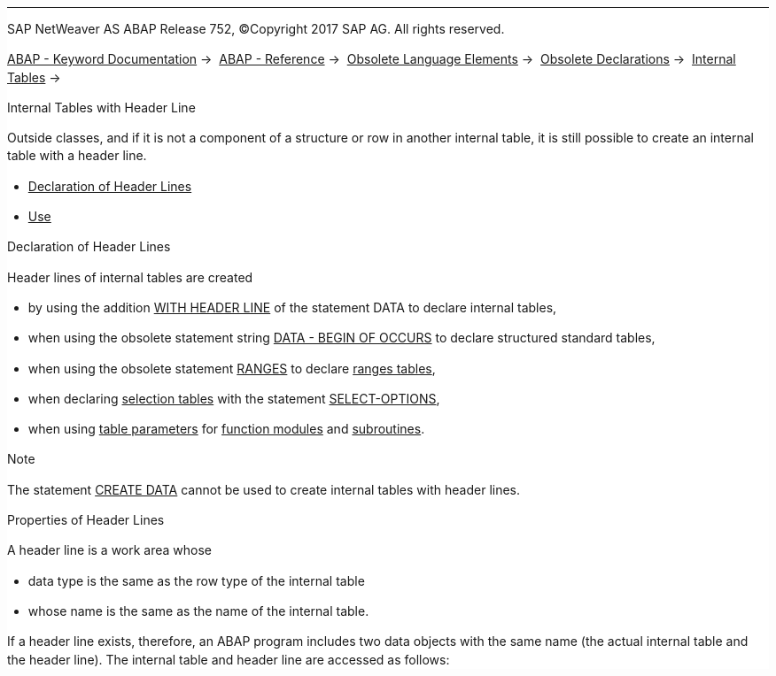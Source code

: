 * * *

SAP NetWeaver AS ABAP Release 752, ©Copyright 2017 SAP AG. All rights reserved.

[ABAP - Keyword Documentation](https://help.sap.com/doc/abapdocu_752_index_htm/7.52/en-US/abenabap.htm) →  [ABAP - Reference](https://help.sap.com/doc/abapdocu_752_index_htm/7.52/en-US/abenabap_reference.htm) →  [Obsolete Language Elements](https://help.sap.com/doc/abapdocu_752_index_htm/7.52/en-US/abenabap_obsolete.htm) →  [Obsolete Declarations](https://help.sap.com/doc/abapdocu_752_index_htm/7.52/en-US/abenobsolete_declarations.htm) →  [Internal Tables](https://help.sap.com/doc/abapdocu_752_index_htm/7.52/en-US/abenitab_declare_obsolete.htm) → 

Internal Tables with Header Line

Outside classes, and if it is not a component of a structure or row in another internal table, it is still possible to create an internal table with a header line.

-   [Declaration of Header Lines](#abenitab-header-line-1--------properties-of-header-lines---@ITOC@@ABENITAB_HEADER_LINE_2)

-   [Use](#@@ITOC@@ABENITAB_HEADER_LINE_3)

Declaration of Header Lines

Header lines of internal tables are created

-   by using the addition [WITH HEADER LINE](https://help.sap.com/doc/abapdocu_752_index_htm/7.52/en-US/abapdata_header_line.htm) of the statement DATA to declare internal tables,

-   when using the obsolete statement string [DATA - BEGIN OF OCCURS](https://help.sap.com/doc/abapdocu_752_index_htm/7.52/en-US/abapdata_begin_of_occurs.htm) to declare structured standard tables,

-   when using the obsolete statement [RANGES](https://help.sap.com/doc/abapdocu_752_index_htm/7.52/en-US/abapranges.htm) to declare [ranges tables](https://help.sap.com/doc/abapdocu_752_index_htm/7.52/en-US/abenranges_table_glosry.htm "Glossary Entry"),

-   when declaring [selection tables](https://help.sap.com/doc/abapdocu_752_index_htm/7.52/en-US/abenselection_table_glosry.htm "Glossary Entry") with the statement [SELECT-OPTIONS](https://help.sap.com/doc/abapdocu_752_index_htm/7.52/en-US/abapselect-options.htm),

-   when using [table parameters](https://help.sap.com/doc/abapdocu_752_index_htm/7.52/en-US/abentable_parameter_glosry.htm "Glossary Entry") for [function modules](https://help.sap.com/doc/abapdocu_752_index_htm/7.52/en-US/abaptables_parameters_obsolete.htm) and [subroutines](https://help.sap.com/doc/abapdocu_752_index_htm/7.52/en-US/abapform_tables.htm).

Note

The statement [CREATE DATA](https://help.sap.com/doc/abapdocu_752_index_htm/7.52/en-US/abapcreate_data.htm) cannot be used to create internal tables with header lines.

Properties of Header Lines

A header line is a work area whose

-   data type is the same as the row type of the internal table

-   whose name is the same as the name of the internal table.

If a header line exists, therefore, an ABAP program includes two data objects with the same name (the actual internal table and the header line). The internal table and header line are accessed as follows:

